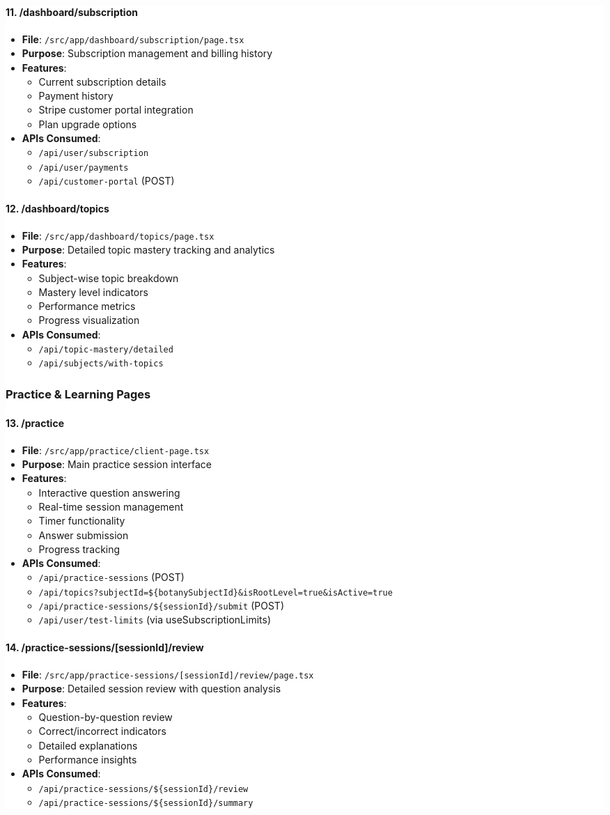 #### 11. **/dashboard/subscription**
- **File**: `/src/app/dashboard/subscription/page.tsx`
- **Purpose**: Subscription management and billing history
- **Features**:
  - Current subscription details
  - Payment history
  - Stripe customer portal integration
  - Plan upgrade options
- **APIs Consumed**:
  - `/api/user/subscription`
  - `/api/user/payments`
  - `/api/customer-portal` (POST)

#### 12. **/dashboard/topics**
- **File**: `/src/app/dashboard/topics/page.tsx`
- **Purpose**: Detailed topic mastery tracking and analytics
- **Features**:
  - Subject-wise topic breakdown
  - Mastery level indicators
  - Performance metrics
  - Progress visualization
- **APIs Consumed**:
  - `/api/topic-mastery/detailed`
  - `/api/subjects/with-topics`

### Practice & Learning Pages

#### 13. **/practice**
- **File**: `/src/app/practice/client-page.tsx`
- **Purpose**: Main practice session interface
- **Features**:
  - Interactive question answering
  - Real-time session management
  - Timer functionality
  - Answer submission
  - Progress tracking
- **APIs Consumed**:
  - `/api/practice-sessions` (POST)
  - `/api/topics?subjectId=${botanySubjectId}&isRootLevel=true&isActive=true`
  - `/api/practice-sessions/${sessionId}/submit` (POST)
  - `/api/user/test-limits` (via useSubscriptionLimits)

#### 14. **/practice-sessions/[sessionId]/review**
- **File**: `/src/app/practice-sessions/[sessionId]/review/page.tsx`
- **Purpose**: Detailed session review with question analysis
- **Features**:
  - Question-by-question review
  - Correct/incorrect indicators
  - Detailed explanations
  - Performance insights
- **APIs Consumed**:
  - `/api/practice-sessions/${sessionId}/review`
  - `/api/practice-sessions/${sessionId}/summary`
